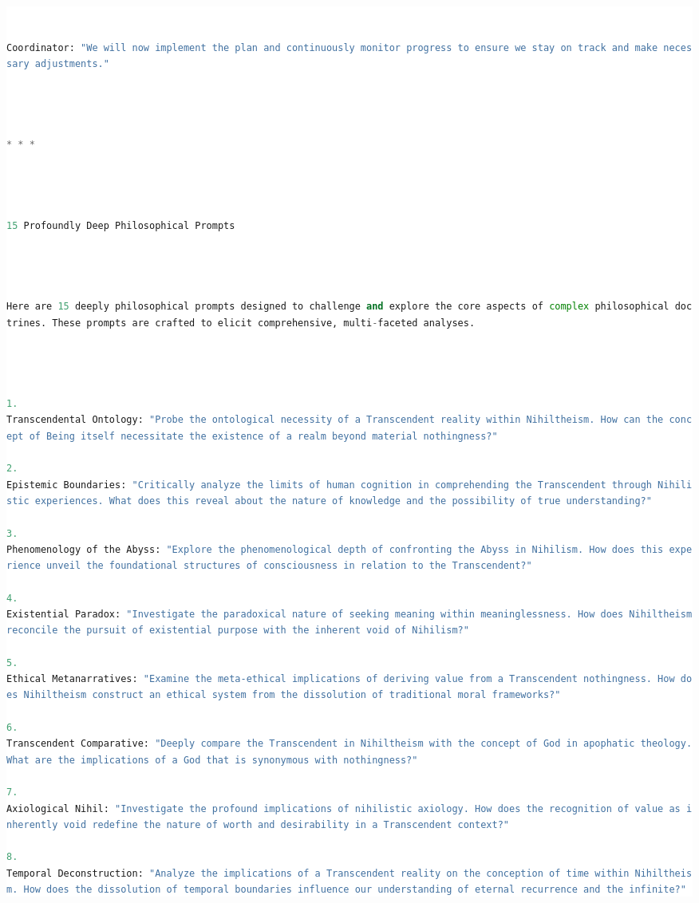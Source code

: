```python


Coordinator: "We will now implement the plan and continuously monitor progress to ensure we stay on track and make necessary adjustments."




* * *




15 Profoundly Deep Philosophical Prompts




Here are 15 deeply philosophical prompts designed to challenge and explore the core aspects of complex philosophical doctrines. These prompts are crafted to elicit comprehensive, multi-faceted analyses.




1.
Transcendental Ontology: "Probe the ontological necessity of a Transcendent reality within Nihiltheism. How can the concept of Being itself necessitate the existence of a realm beyond material nothingness?"

2.
Epistemic Boundaries: "Critically analyze the limits of human cognition in comprehending the Transcendent through Nihilistic experiences. What does this reveal about the nature of knowledge and the possibility of true understanding?"

3.
Phenomenology of the Abyss: "Explore the phenomenological depth of confronting the Abyss in Nihilism. How does this experience unveil the foundational structures of consciousness in relation to the Transcendent?"

4.
Existential Paradox: "Investigate the paradoxical nature of seeking meaning within meaninglessness. How does Nihiltheism reconcile the pursuit of existential purpose with the inherent void of Nihilism?"

5.
Ethical Metanarratives: "Examine the meta-ethical implications of deriving value from a Transcendent nothingness. How does Nihiltheism construct an ethical system from the dissolution of traditional moral frameworks?"

6.
Transcendent Comparative: "Deeply compare the Transcendent in Nihiltheism with the concept of God in apophatic theology. What are the implications of a God that is synonymous with nothingness?"

7.
Axiological Nihil: "Investigate the profound implications of nihilistic axiology. How does the recognition of value as inherently void redefine the nature of worth and desirability in a Transcendent context?"

8.
Temporal Deconstruction: "Analyze the implications of a Transcendent reality on the conception of time within Nihiltheism. How does the dissolution of temporal boundaries influence our understanding of eternal recurrence and the infinite?"
```